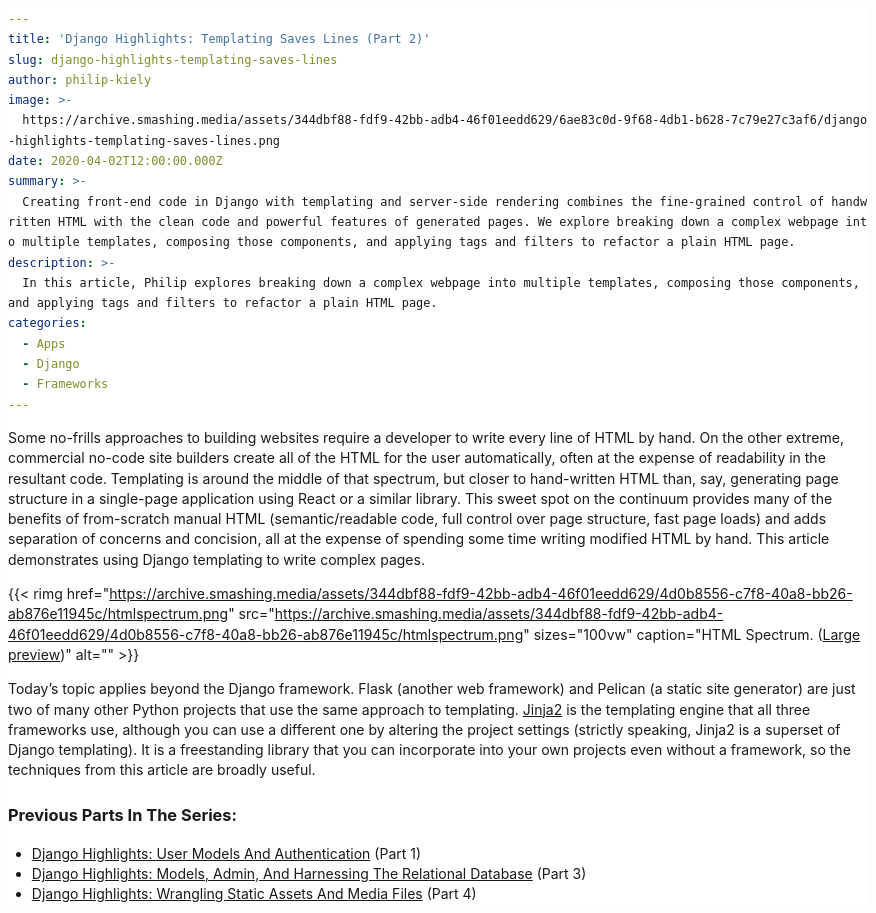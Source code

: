 ```yaml
---
title: 'Django Highlights: Templating Saves Lines (Part 2)'
slug: django-highlights-templating-saves-lines
author: philip-kiely
image: >-
  https://archive.smashing.media/assets/344dbf88-fdf9-42bb-adb4-46f01eedd629/6ae83c0d-9f68-4db1-b628-7c79e27c3af6/django-highlights-templating-saves-lines.png
date: 2020-04-02T12:00:00.000Z
summary: >-
  Creating front-end code in Django with templating and server-side rendering combines the fine-grained control of handwritten HTML with the clean code and powerful features of generated pages. We explore breaking down a complex webpage into multiple templates, composing those components, and applying tags and filters to refactor a plain HTML page.
description: >-
  In this article, Philip explores breaking down a complex webpage into multiple templates, composing those components, and applying tags and filters to refactor a plain HTML page.
categories:
  - Apps
  - Django
  - Frameworks
---
```


Some no-frills approaches to building websites require a developer to write every line of HTML by hand. On the other extreme, commercial no-code site builders create all of the HTML for the user automatically, often at the expense of readability in the resultant code. Templating is around the middle of that spectrum, but closer to hand-written HTML than, say, generating page structure in a single-page application using React or a similar library. This sweet spot on the continuum provides many of the benefits of from-scratch manual HTML (semantic/readable code, full control over page structure, fast page loads) and adds separation of concerns and concision, all at the expense of spending some time writing modified HTML by hand. This article demonstrates using Django templating to write complex pages.

{{< rimg href="https://archive.smashing.media/assets/344dbf88-fdf9-42bb-adb4-46f01eedd629/4d0b8556-c7f8-40a8-bb26-ab876e11945c/htmlspectrum.png" src="https://archive.smashing.media/assets/344dbf88-fdf9-42bb-adb4-46f01eedd629/4d0b8556-c7f8-40a8-bb26-ab876e11945c/htmlspectrum.png" sizes="100vw" caption="HTML Spectrum. (<a href='https://archive.smashing.media/assets/344dbf88-fdf9-42bb-adb4-46f01eedd629/4d0b8556-c7f8-40a8-bb26-ab876e11945c/htmlspectrum.png'>Large preview</a>)" alt="" >}}

Today’s topic applies beyond the Django framework. Flask (another web framework) and Pelican (a static site generator) are just two of many other Python projects that use the same approach to templating. [Jinja2](https://jinja.palletsprojects.com/en/2.11.x/templates/) is the templating engine that all three frameworks use, although you can use a different one by altering the project settings (strictly speaking, Jinja2 is a superset of Django templating). It is a freestanding library that you can incorporate into your own projects even without a framework, so the techniques from this article are broadly useful.

### <span class="rh">Previous Parts</span> In The Series:

* [Django Highlights: User Models And Authentication](https://www.smashingmagazine.com/2020/02/django-highlights-user-models-authentication/) (Part 1)
* [Django Highlights: Models, Admin, And Harnessing The Relational Database](https://www.smashingmagazine.com/2020/04/django-highlights-models-admin-relational-database/) (Part 3)
* [Django Highlights: Wrangling Static Assets And Media Files](https://www.smashingmagazine.com/2020/06/django-highlights-wrangling-static-assets-media-files-part-4) (Part 4)
